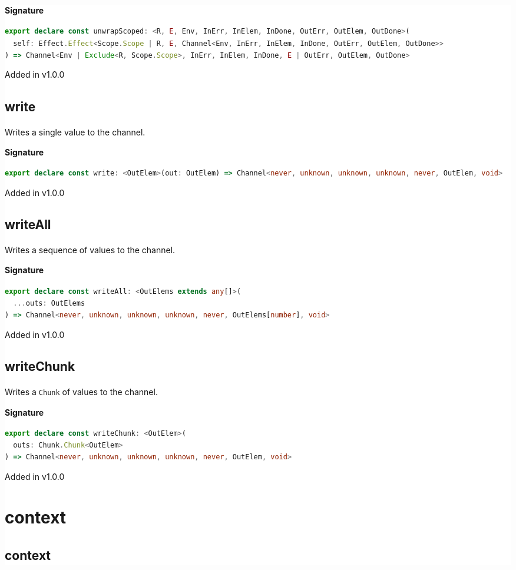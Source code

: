 **Signature**

```ts
export declare const unwrapScoped: <R, E, Env, InErr, InElem, InDone, OutErr, OutElem, OutDone>(
  self: Effect.Effect<Scope.Scope | R, E, Channel<Env, InErr, InElem, InDone, OutErr, OutElem, OutDone>>
) => Channel<Env | Exclude<R, Scope.Scope>, InErr, InElem, InDone, E | OutErr, OutElem, OutDone>
```

Added in v1.0.0

## write

Writes a single value to the channel.

**Signature**

```ts
export declare const write: <OutElem>(out: OutElem) => Channel<never, unknown, unknown, unknown, never, OutElem, void>
```

Added in v1.0.0

## writeAll

Writes a sequence of values to the channel.

**Signature**

```ts
export declare const writeAll: <OutElems extends any[]>(
  ...outs: OutElems
) => Channel<never, unknown, unknown, unknown, never, OutElems[number], void>
```

Added in v1.0.0

## writeChunk

Writes a `Chunk` of values to the channel.

**Signature**

```ts
export declare const writeChunk: <OutElem>(
  outs: Chunk.Chunk<OutElem>
) => Channel<never, unknown, unknown, unknown, never, OutElem, void>
```

Added in v1.0.0

# context

## context
